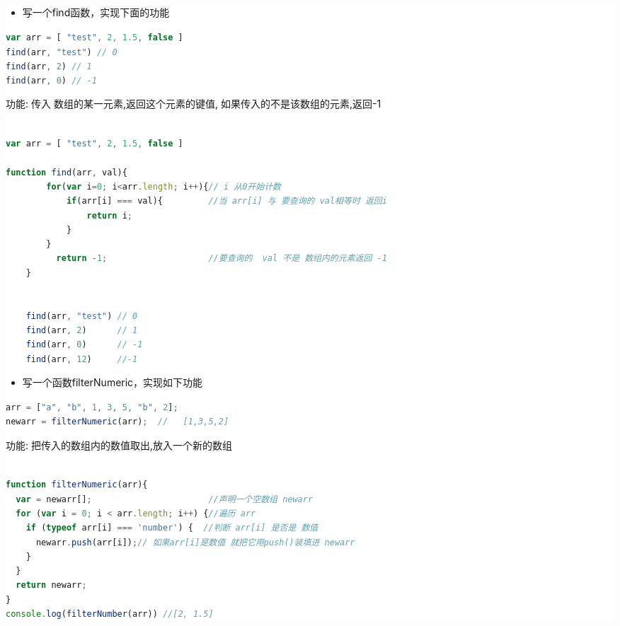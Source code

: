 
- 写一个find函数，实现下面的功能


```js
var arr = [ "test", 2, 1.5, false ]
find(arr, "test") // 0
find(arr, 2) // 1
find(arr, 0) // -1
```
功能:
传入 数组的某一元素,返回这个元素的键值,
如果传入的不是该数组的元素,返回-1

```js

var arr = [ "test", 2, 1.5, false ]

function find(arr, val){
        for(var i=0; i<arr.length; i++){// i 从0开始计数
            if(arr[i] === val){         //当 arr[i] 与 要查询的 val相等时 返回i
                return i;
            }
        }
          return -1;                    //要查询的  val 不是 数组内的元素返回 -1
    }


    find(arr, "test") // 0
    find(arr, 2)      // 1
    find(arr, 0)      // -1
    find(arr, 12)     //-1
```





- 写一个函数filterNumeric，实现如下功能

```js
arr = ["a", "b", 1, 3, 5, "b", 2];
newarr = filterNumeric(arr);  //   [1,3,5,2]
```

功能:
把传入的数组内的数值取出,放入一个新的数组

```js

function filterNumeric(arr){
  var = newarr[];                       //声明一个空数组 newarr
  for (var i = 0; i < arr.length; i++) {//遍历 arr
    if (typeof arr[i] === 'number') {  //判断 arr[i] 是否是 数值
      newarr.push(arr[i]);// 如果arr[i]是数值 就把它用push()装填进 newarr
    }
  }
  return newarr;
}
console.log(filterNumber(arr)) //[2, 1.5]

```
